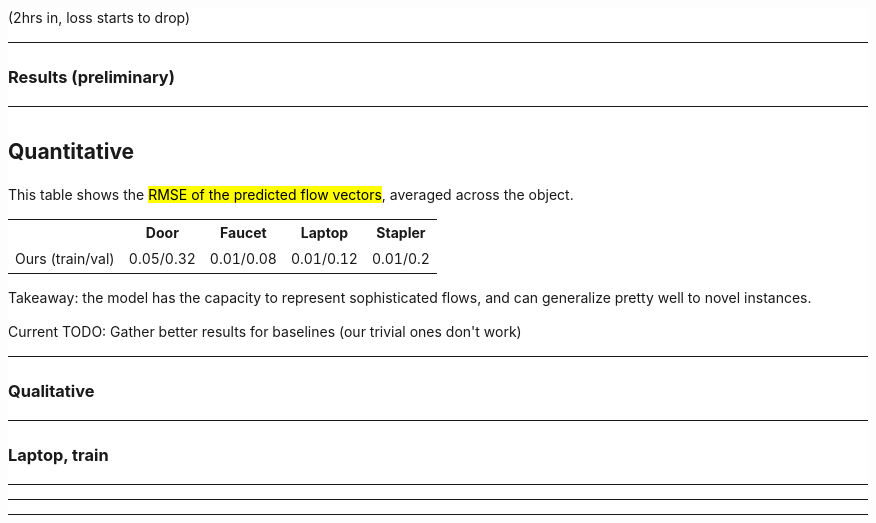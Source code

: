 (2hrs in, loss starts to drop)

-----


### Results (preliminary)

---

## Quantitative

This table shows the <mark>RMSE of the predicted flow vectors</mark>, averaged across the
object.


<table>
    <tr>
        <th></th>
        <th>Door</th>
        <th>Faucet</th>
        <th>Laptop</th>
        <th>Stapler</th>
    </tr>
    <tr>
        <td>Ours (train/val)</td>
        <td>0.05/0.32</td>
        <td>0.01/0.08</td>
        <td>0.01/0.12</td>
        <td>0.01/0.2</td>
    </tr>
</table>

Takeaway: the model has the capacity to represent sophisticated flows, and can generalize pretty well to novel instances. 

Current TODO: Gather better results for baselines (our trivial ones don't work) 


---

### Qualitative

---

### Laptop, train

---

<iframe data-src="/presentations/2021_08_13-flow/t_laptop_1.html" height="800" width="1200"></iframe>



---

<iframe data-src="/presentations/2021_08_13-flow/t_laptop_2.html" height="800" width="1200"></iframe>

---
